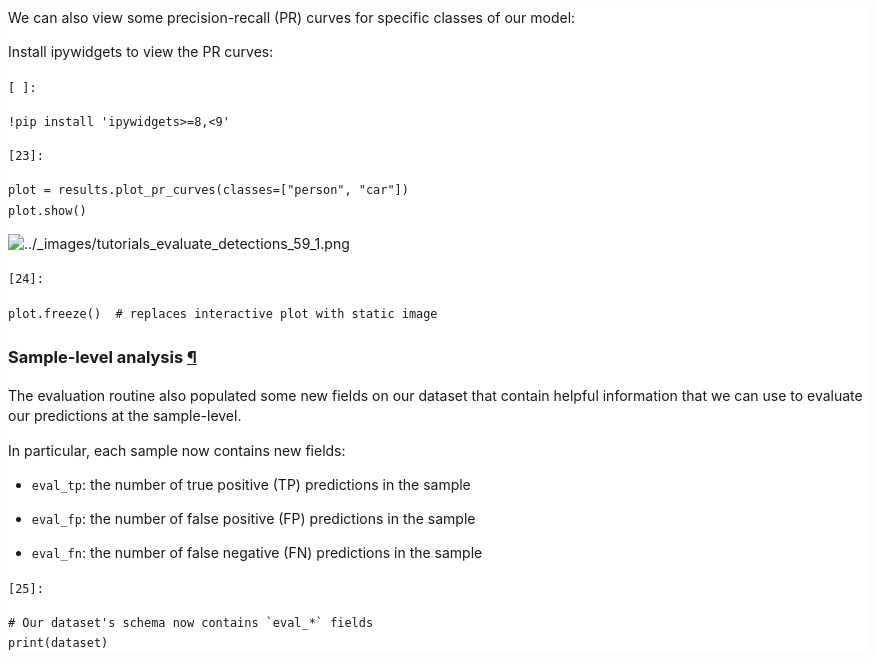 We can also view some precision-recall (PR) curves for specific classes of our model:

Install ipywidgets to view the PR curves:

```
[ ]:

```

```
!pip install 'ipywidgets>=8,<9'

```

```
[23]:

```

```
plot = results.plot_pr_curves(classes=["person", "car"])
plot.show()

```

![../_images/tutorials_evaluate_detections_59_1.png](../_images/tutorials_evaluate_detections_59_1.png)

```
[24]:

```

```
plot.freeze()  # replaces interactive plot with static image

```

### Sample-level analysis [¶](\#Sample-level-analysis "Permalink to this headline")

The evaluation routine also populated some new fields on our dataset that contain helpful information that we can use to evaluate our predictions at the sample-level.

In particular, each sample now contains new fields:

- `eval_tp`: the number of true positive (TP) predictions in the sample

- `eval_fp`: the number of false positive (FP) predictions in the sample

- `eval_fn`: the number of false negative (FN) predictions in the sample


```
[25]:

```

```
# Our dataset's schema now contains `eval_*` fields
print(dataset)

```
